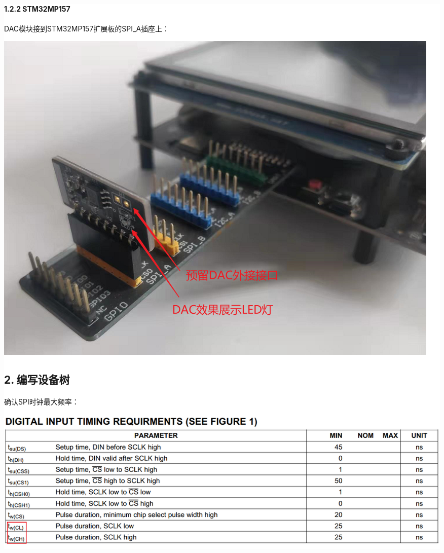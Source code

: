 

#### 1.2.2 STM32MP157

DAC模块接到STM32MP157扩展板的SPI_A插座上：

![image-20220311100618477](assets/43_dac_on_stm32mp157.png)

## 2. 编写设备树

确认SPI时钟最大频率：

![image-20220309163435541](assets/39_dac_time_param.png)
